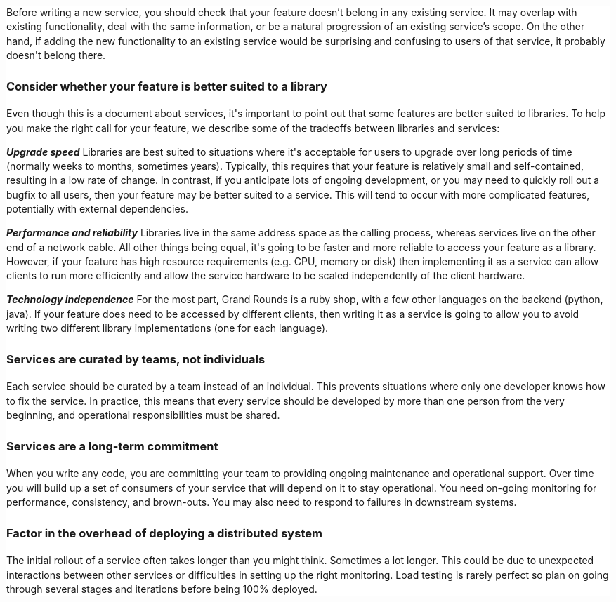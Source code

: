 Before writing a new service, you should check that your feature doesn’t belong in any existing service. It may overlap with existing functionality, deal with the same information, or be a natural progression of an existing service’s scope. On the other hand, if adding the new functionality to an existing service would be surprising and confusing to users of that service, it probably doesn't belong there.

### Consider whether your feature is better suited to a library

Even though this is a document about services, it's important to point out that some features are better suited to libraries. To help you make the right call for your feature, we describe some of the tradeoffs between libraries and services:

***Upgrade speed*** Libraries are best suited to situations where it's acceptable for users to upgrade over long periods of time (normally weeks to months, sometimes years). Typically, this requires that your feature is relatively small and self-contained, resulting in a low rate of change.  In contrast, if you anticipate lots of ongoing development, or you may need to quickly roll out a bugfix to all users, then your feature may be better suited to a service. This will tend to occur with more complicated features, potentially with external dependencies.

***Performance and reliability*** Libraries live in the same address space as the calling process, whereas services live on the other end of a network cable. All other things being equal, it's going to be faster and more reliable to access your feature as a library. However, if your feature has high resource requirements (e.g. CPU, memory or disk) then implementing it as a service can allow clients to run more efficiently and allow the service hardware to be scaled independently of the client hardware.

***Technology independence*** For the most part, Grand Rounds is a ruby shop, with a few other languages on the backend (python, java). If your feature does need to be accessed by different clients, then writing it as a service is going to allow you to avoid writing two different library implementations (one for each language).

### Services are curated by teams, not individuals

Each service should be curated by a team instead of an individual. This prevents situations where only one developer knows how to fix the service. In practice, this means that every service should be developed by more than one person from the very beginning, and operational responsibilities must be shared.

### Services are a long-term commitment

When you write any code, you are committing your team to providing ongoing maintenance and operational support. Over time you will build up a set of consumers of your service that will depend on it to stay operational. You need on-going monitoring for performance, consistency, and brown-outs. You may also need to respond to failures in downstream systems.

### Factor in the overhead of deploying a distributed system

The initial rollout of a service often takes longer than you might think. Sometimes a lot longer. This could be due to unexpected interactions between other services or difficulties in setting up the right monitoring. Load testing is rarely perfect so plan on going through several stages and iterations before being 100% deployed.
